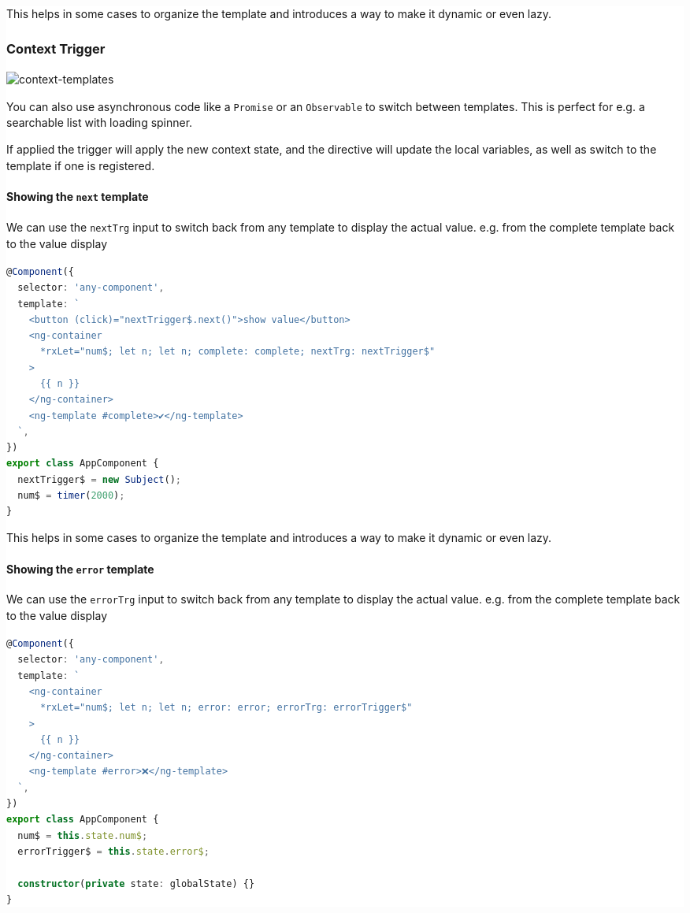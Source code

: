 
This helps in some cases to organize the template and introduces a way to make it dynamic or even lazy.

### Context Trigger

![context-templates](https://user-images.githubusercontent.com/4904455/195452228-b2c1c6ac-5046-4cd3-a857-564cf039dd02.gif)

You can also use asynchronous code like a `Promise` or an `Observable` to switch between templates.
This is perfect for e.g. a searchable list with loading spinner.

If applied the trigger will apply the new context state, and the directive will update the local variables, as well as switch to the template if one is registered.

#### Showing the `next` template

We can use the `nextTrg` input to switch back from any template to display the actual value.
e.g. from the complete template back to the value display

```typescript
@Component({
  selector: 'any-component',
  template: `
    <button (click)="nextTrigger$.next()">show value</button>
    <ng-container
      *rxLet="num$; let n; let n; complete: complete; nextTrg: nextTrigger$"
    >
      {{ n }}
    </ng-container>
    <ng-template #complete>✔</ng-template>
  `,
})
export class AppComponent {
  nextTrigger$ = new Subject();
  num$ = timer(2000);
}
```

This helps in some cases to organize the template and introduces a way to make it dynamic or even lazy.

#### Showing the `error` template

We can use the `errorTrg` input to switch back from any template to display the actual value.
e.g. from the complete template back to the value display

```typescript
@Component({
  selector: 'any-component',
  template: `
    <ng-container
      *rxLet="num$; let n; let n; error: error; errorTrg: errorTrigger$"
    >
      {{ n }}
    </ng-container>
    <ng-template #error>❌</ng-template>
  `,
})
export class AppComponent {
  num$ = this.state.num$;
  errorTrigger$ = this.state.error$;

  constructor(private state: globalState) {}
}
```
